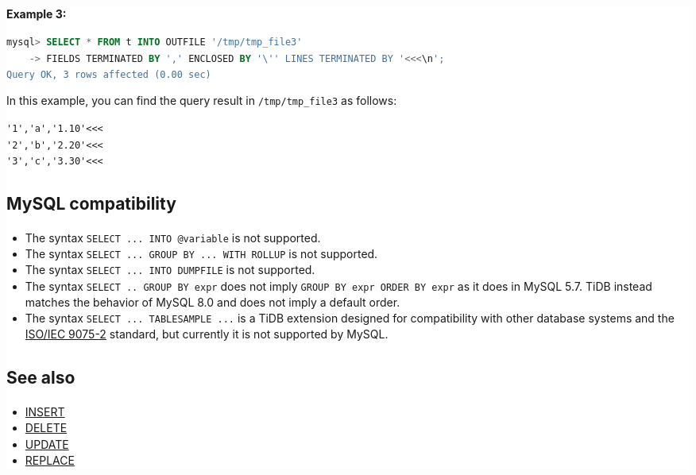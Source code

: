 **Example 3:**

```sql
mysql> SELECT * FROM t INTO OUTFILE '/tmp/tmp_file3'
    -> FIELDS TERMINATED BY ',' ENCLOSED BY '\'' LINES TERMINATED BY '<<<\n';
Query OK, 3 rows affected (0.00 sec)
```

In this example, you can find the query result in `/tmp/tmp_file3` as follows:

```
'1','a','1.10'<<<
'2','b','2.20'<<<
'3','c','3.30'<<<
```

## MySQL compatibility

- The syntax `SELECT ... INTO @variable` is not supported.
- The syntax `SELECT ... GROUP BY ... WITH ROLLUP` is not supported.
- The syntax `SELECT ... INTO DUMPFILE` is not supported.
- The syntax `SELECT .. GROUP BY expr` does not imply `GROUP BY expr ORDER BY expr` as it does in MySQL 5.7. TiDB instead matches the behavior of MySQL 8.0 and does not imply a default order.
- The syntax `SELECT ... TABLESAMPLE ...` is a TiDB extension designed for compatibility with other database systems and the [ISO/IEC 9075-2](https://standards.iso.org/iso-iec/9075/-2/ed-6/en/) standard, but currently it is not supported by MySQL.

## See also

* [INSERT](/sql-statements/sql-statement-insert.md)
* [DELETE](/sql-statements/sql-statement-delete.md)
* [UPDATE](/sql-statements/sql-statement-update.md)
* [REPLACE](/sql-statements/sql-statement-replace.md)
